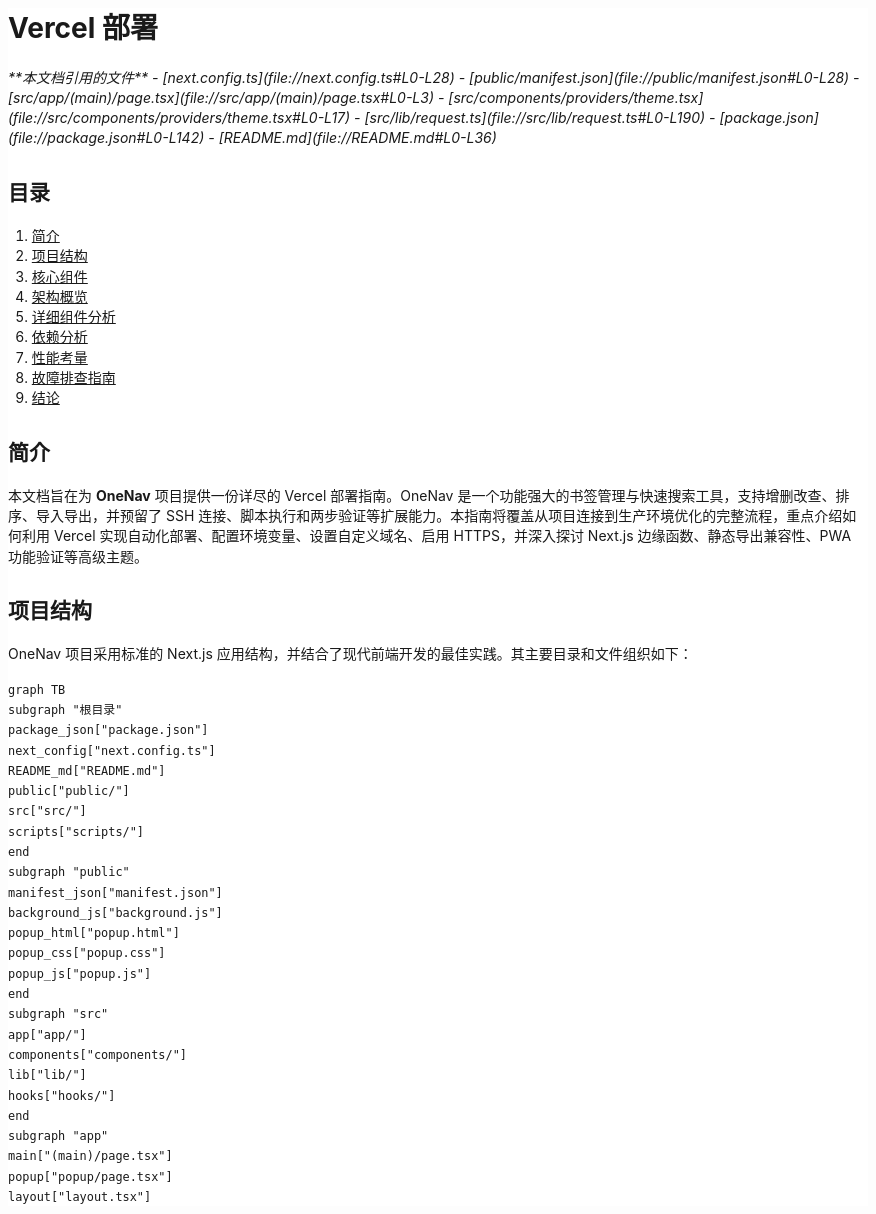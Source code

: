 # Vercel 部署

<cite>
**本文档引用的文件**   
- [next.config.ts](file://next.config.ts#L0-L28)
- [public/manifest.json](file://public/manifest.json#L0-L28)
- [src/app/(main)/page.tsx](file://src/app/(main)/page.tsx#L0-L3)
- [src/components/providers/theme.tsx](file://src/components/providers/theme.tsx#L0-L17)
- [src/lib/request.ts](file://src/lib/request.ts#L0-L190)
- [package.json](file://package.json#L0-L142)
- [README.md](file://README.md#L0-L36)
</cite>

## 目录

1. [简介](#简介)
2. [项目结构](#项目结构)
3. [核心组件](#核心组件)
4. [架构概览](#架构概览)
5. [详细组件分析](#详细组件分析)
6. [依赖分析](#依赖分析)
7. [性能考量](#性能考量)
8. [故障排查指南](#故障排查指南)
9. [结论](#结论)

## 简介

本文档旨在为 **OneNav** 项目提供一份详尽的 Vercel 部署指南。OneNav 是一个功能强大的书签管理与快速搜索工具，支持增删改查、排序、导入导出，并预留了 SSH 连接、脚本执行和两步验证等扩展能力。本指南将覆盖从项目连接到生产环境优化的完整流程，重点介绍如何利用 Vercel 实现自动化部署、配置环境变量、设置自定义域名、启用 HTTPS，并深入探讨 Next.js 边缘函数、静态导出兼容性、PWA 功能验证等高级主题。

## 项目结构

OneNav 项目采用标准的 Next.js 应用结构，并结合了现代前端开发的最佳实践。其主要目录和文件组织如下：

```mermaid
graph TB
subgraph "根目录"
package_json["package.json"]
next_config["next.config.ts"]
README_md["README.md"]
public["public/"]
src["src/"]
scripts["scripts/"]
end
subgraph "public"
manifest_json["manifest.json"]
background_js["background.js"]
popup_html["popup.html"]
popup_css["popup.css"]
popup_js["popup.js"]
end
subgraph "src"
app["app/"]
components["components/"]
lib["lib/"]
hooks["hooks/"]
end
subgraph "app"
main["(main)/page.tsx"]
popup["popup/page.tsx"]
layout["layout.tsx"]
```
